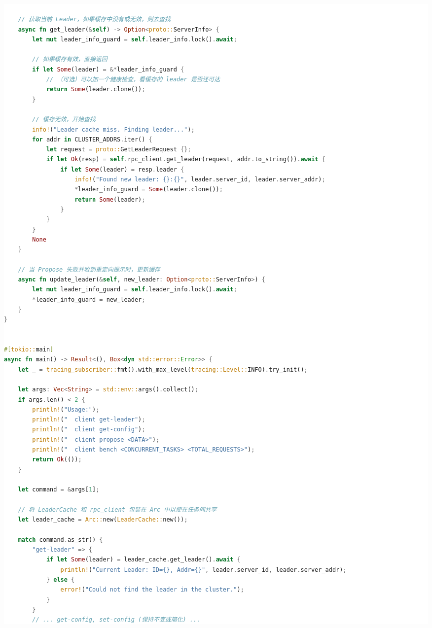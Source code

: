 ```rust

    // 获取当前 Leader，如果缓存中没有或无效，则去查找
    async fn get_leader(&self) -> Option<proto::ServerInfo> {
        let mut leader_info_guard = self.leader_info.lock().await;

        // 如果缓存有效，直接返回
        if let Some(leader) = &*leader_info_guard {
            // （可选）可以加一个健康检查，看缓存的 leader 是否还可达
            return Some(leader.clone());
        }

        // 缓存无效，开始查找
        info!("Leader cache miss. Finding leader...");
        for addr in CLUSTER_ADDRS.iter() {
            let request = proto::GetLeaderRequest {};
            if let Ok(resp) = self.rpc_client.get_leader(request, addr.to_string()).await {
                if let Some(leader) = resp.leader {
                    info!("Found new leader: {}:{}", leader.server_id, leader.server_addr);
                    *leader_info_guard = Some(leader.clone());
                    return Some(leader);
                }
            }
        }
        None
    }
    
    // 当 Propose 失败并收到重定向提示时，更新缓存
    async fn update_leader(&self, new_leader: Option<proto::ServerInfo>) {
        let mut leader_info_guard = self.leader_info.lock().await;
        *leader_info_guard = new_leader;
    }
}


#[tokio::main]
async fn main() -> Result<(), Box<dyn std::error::Error>> {
    let _ = tracing_subscriber::fmt().with_max_level(tracing::Level::INFO).try_init();

    let args: Vec<String> = std::env::args().collect();
    if args.len() < 2 {
        println!("Usage:");
        println!("  client get-leader");
        println!("  client get-config");
        println!("  client propose <DATA>");
        println!("  client bench <CONCURRENT_TASKS> <TOTAL_REQUESTS>");
        return Ok(());
    }

    let command = &args[1];
    
    // 将 LeaderCache 和 rpc_client 包装在 Arc 中以便在任务间共享
    let leader_cache = Arc::new(LeaderCache::new());

    match command.as_str() {
        "get-leader" => {
            if let Some(leader) = leader_cache.get_leader().await {
                println!("Current Leader: ID={}, Addr={}", leader.server_id, leader.server_addr);
            } else {
                error!("Could not find the leader in the cluster.");
            }
        }
        // ... get-config, set-config (保持不变或简化) ...

```